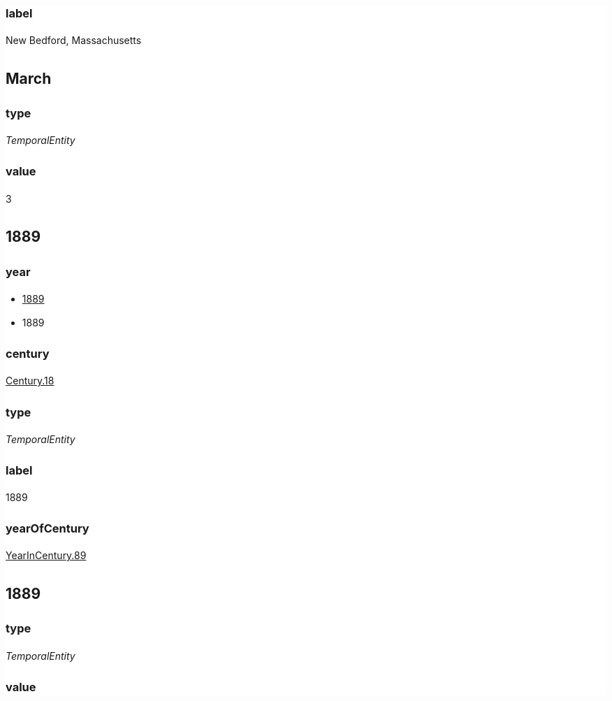 ### label


New Bedford, Massachusetts

## March

### type


*TemporalEntity*

### value


3

## 1889

### year

 - [1889](#1889)

 - 1889

### century


[Century.18](#Century.18)

### type


*TemporalEntity*

### label


1889

### yearOfCentury


[YearInCentury.89](#YearInCentury.89)

## 1889

### type


*TemporalEntity*

### value

